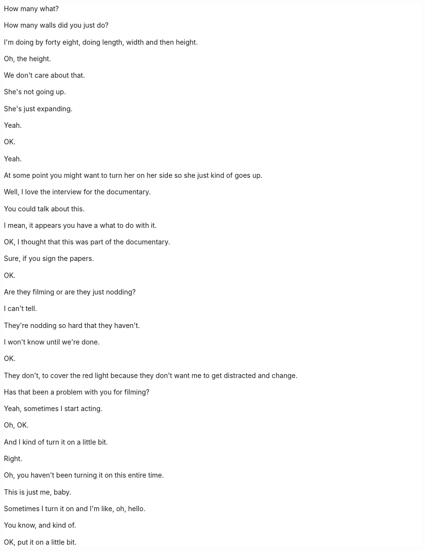 How many what?

How many walls did you just do?

I'm doing by forty eight, doing length, width and then height.

Oh, the height.

We don't care about that.

She's not going up.

She's just expanding.

Yeah.

OK.

Yeah.

At some point you might want to turn her on her side so she just kind of goes up.

Well, I love the interview for the documentary.

You could talk about this.

I mean, it appears you have a what to do with it.

OK, I thought that this was part of the documentary.

Sure, if you sign the papers.

OK.

Are they filming or are they just nodding?

I can't tell.

They're nodding so hard that they haven't.

I won't know until we're done.

OK.

They don't, to cover the red light because they don't want me to get distracted and change.

Has that been a problem with you for filming?

Yeah, sometimes I start acting.

Oh, OK.

And I kind of turn it on a little bit.

Right.

Oh, you haven't been turning it on this entire time.

This is just me, baby.

Sometimes I turn it on and I'm like, oh, hello.

You know, and kind of.

OK, put it on a little bit.
